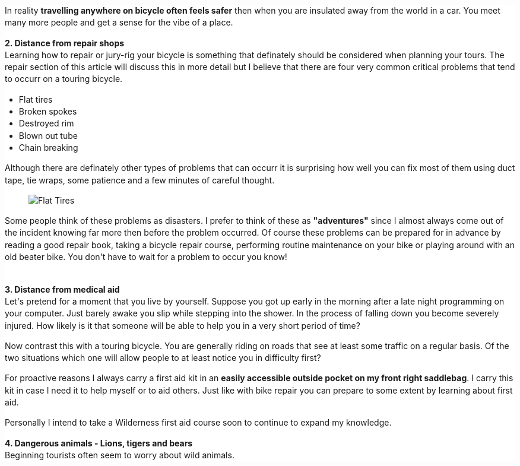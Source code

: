 In reality **travelling anywhere on bicycle often feels safer** then when you are insulated away from the world in a car. 
You meet many more people and get a sense for the vibe of a place.

**2. Distance from repair shops**  
Learning how to repair or jury-rig your bicycle is something that definately should be considered when planning your tours. 
The repair section of this article will discuss this in more detail but I believe that there are four very common critical problems that tend 
to occurr on a touring bicycle.

- Flat tires
- Broken spokes
- Destroyed rim
- Blown out tube
- Chain breaking

Although there are definately other types of problems that can occurr it is surprising how well you can fix most of them using duct tape, 
tie wraps, some patience and a few minutes of careful thought.

<figure class = "fig_leftimg">  
  <img src = "/public/images/{{page.slug}}/flat-tires.jpg"  alt = "Flat Tires" />
  <figcaption></figcaption>
</figure> 

Some people think of these problems as disasters. I prefer to think of these as **"adventures"** since I almost always come out of the incident 
knowing far more then before the problem occurred.
Of course these problems can be prepared for in advance by reading a good repair book, 
taking a bicycle repair course, performing routine maintenance on your bike or playing around with an old beater bike. 
You don't have to wait for a problem to occur you know!
<br><br>

**3. Distance from medical aid**  
Let's pretend for a moment that you live by yourself. Suppose you got up early in the morning after a late night programming on your computer. 
Just barely awake you slip while stepping into the shower. In the process of falling down you become severely injured. 
How likely is it that someone will be able to help you in a very short period of time?

Now contrast this with a touring bicycle. You are generally riding on roads that see at least some traffic on a regular basis.
Of the two situations which one will allow people to at least notice you in difficulty first?

For proactive reasons I always carry a first aid kit in an **easily accessible outside pocket on my front right saddlebag**. 
I carry this kit in case I need it to help myself or to aid others.
Just like with bike repair you can prepare to some extent by learning about first aid. 

Personally I intend to take a Wilderness first aid course soon to continue to expand my knowledge.

**4. Dangerous animals - Lions, tigers and bears**  
Beginning tourists often seem to worry about wild animals.

